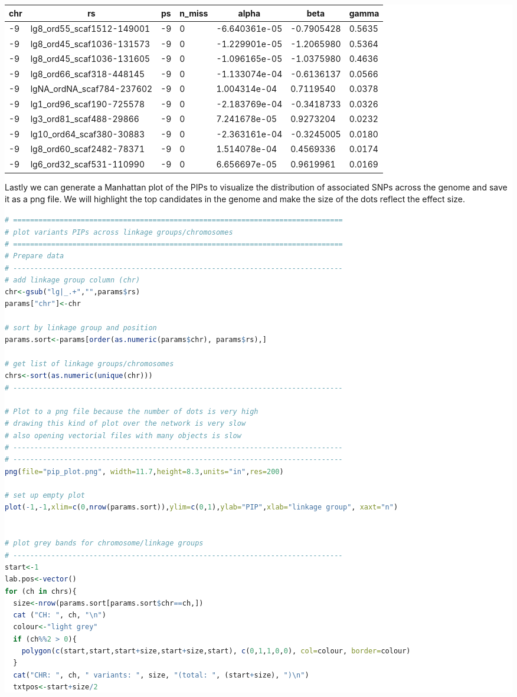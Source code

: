 |chr|rs|ps|n_miss|alpha|beta|gamma|
|---|---|---|----|---|---|---|
|-9|lg8_ord55_scaf1512-149001|-9|0|-6.640361e-05|-0.7905428|0.5635|0.445470868|
|-9|lg8_ord45_scaf1036-131573|-9|0|-1.229901e-05|-1.2065980|0.5364|0.647219167|
|-9|lg8_ord45_scaf1036-131605|-9|0|-1.096165e-05|-1.0375980|0.4636|0.481030433|
|-9|lg8_ord66_scaf318-448145|-9|0|-1.133074e-04|-0.6136137|0.0566|0.034730535|
|-9|lgNA_ordNA_scaf784-237602|-9|0|1.004314e-04|0.7119540|0.0378|0.026911861|
|-9|lg1_ord96_scaf190-725578|-9|0|-2.183769e-04|-0.3418733|0.0326|0.011145070|
|-9|lg3_ord81_scaf488-29866|-9|0|7.241678e-05|0.9273204|0.0232|0.021513833|
|-9|lg10_ord64_scaf380-30883|-9|0|-2.363161e-04|-0.3245005|0.0180|0.005841009|
|-9|lg8_ord60_scaf2482-78371|-9|0|1.514078e-04|0.4569336|0.0174|0.007950645|
|-9|lg6_ord32_scaf531-110990|-9|0|6.656697e-05|0.9619961|0.0169|0.016257734|


Lastly we can generate a Manhattan plot of the PIPs to visualize the distribution of associated SNPs across the genome and save it as a png file. We will highlight the top candidates in the genome and make the size of the dots reflect the effect size.
```R
# ==============================================================================
# plot variants PIPs across linkage groups/chromosomes
# ==============================================================================
# Prepare data
# ------------------------------------------------------------------------------
# add linkage group column (chr)
chr<-gsub("lg|_.+","",params$rs)
params["chr"]<-chr

# sort by linkage group and position
params.sort<-params[order(as.numeric(params$chr), params$rs),]

# get list of linkage groups/chromosomes
chrs<-sort(as.numeric(unique(chr)))
# ------------------------------------------------------------------------------

# Plot to a png file because the number of dots is very high
# drawing this kind of plot over the network is very slow
# also opening vectorial files with many objects is slow
# ------------------------------------------------------------------------------
# ------------------------------------------------------------------------------
png(file="pip_plot.png", width=11.7,height=8.3,units="in",res=200)

# set up empty plot
plot(-1,-1,xlim=c(0,nrow(params.sort)),ylim=c(0,1),ylab="PIP",xlab="linkage group", xaxt="n")


# plot grey bands for chromosome/linkage groups
# ------------------------------------------------------------------------------
start<-1
lab.pos<-vector()
for (ch in chrs){
  size<-nrow(params.sort[params.sort$chr==ch,])
  cat ("CH: ", ch, "\n")
  colour<-"light grey"
  if (ch%%2 > 0){
    polygon(c(start,start,start+size,start+size,start), c(0,1,1,0,0), col=colour, border=colour)
  }
  cat("CHR: ", ch, " variants: ", size, "(total: ", (start+size), ")\n")
  txtpos<-start+size/2
```